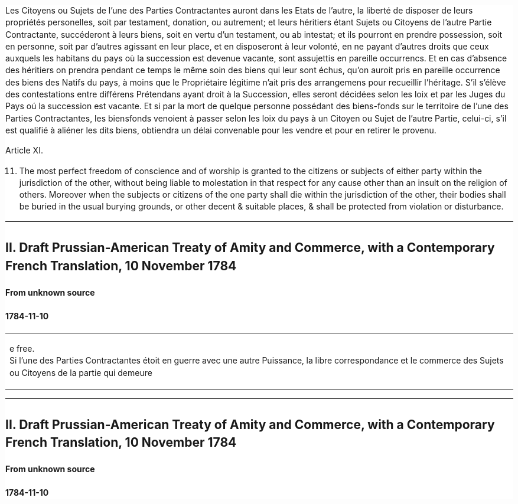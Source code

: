 Les Citoyens ou Sujets de l’une des Parties Contractantes auront dans les Etats de l’autre, la liberté de disposer de leurs propriétés personelles, soit par testament, donation, ou autrement; et leurs héritiers étant Sujets ou Citoyens de l’autre Partie Contractante, succéderont à leurs biens, soit en vertu d’un testament, ou ab intestat; et ils pourront en prendre possession, soit en personne, soit par d’autres agissant en leur place, et en disposeront à leur volonté, en ne payant d’autres droits que ceux auxquels les habitans du pays où la succession est devenue vacante, sont assujettis en pareille occurrencs. Et en cas d’absence des héritiers on prendra pendant ce temps le même soin des biens qui leur sont échus, qu’on auroit pris en pareille occurrence des biens des Natifs du pays, à moins que le Propriétaire légitime n’ait pris des arrangemens pour recueillir l’héritage. S’il s’élève des contestations entre différens Prétendans ayant droit à la Succession, elles seront décidées selon les loix et par les Juges du Pays oú la succession est vacante. Et si par la mort de quelque personne possédant des biens-fonds sur le territoire de l’une des Parties Contractantes, les biensfonds venoient à passer selon les loix du pays à un Citoyen ou Sujet de l’autre Partie, celui-ci, s’il est qualifié à aliéner les dits biens, obtiendra un délai convenable pour les vendre et pour en retirer le provenu.  
  
  
  
  
Article XI.  
  
  
11. The most perfect freedom of conscience and of worship is granted to the citizens or subjects of either party within the jurisdiction of the other, without being liable to molestation in that respect for any cause other than an insult on the religion of others. Moreover when the subjects or citizens of the one party shall die within the jurisdiction of the other, their bodies shall be buried in the usual burying grounds, or other decent &amp; suitable places, &amp; shall be protected from violation or disturbance.
</td></tr></table>

---

## II. Draft Prussian-American Treaty of Amity and Commerce, with a Contemporary French Translation, 10 November 1784

#### From unknown source

#### 1784-11-10

<table style="width: 100%;"><tr><td style="width: 50%">

e free.  
Si l’une des Parties Contractantes étoit en guerre avec une autre Puissance, la libre correspondance et le commerce des Sujets ou Citoyens de la partie qui demeure
</td></tr></table>

---

## II. Draft Prussian-American Treaty of Amity and Commerce, with a Contemporary French Translation, 10 November 1784

#### From unknown source

#### 1784-11-10
